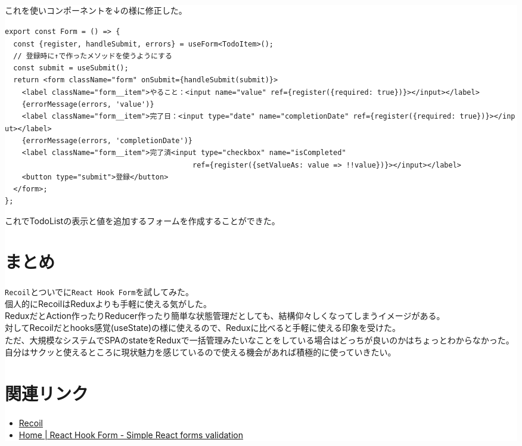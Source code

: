 これを使いコンポーネントを↓の様に修正した。

```tsx
export const Form = () => {
  const {register, handleSubmit, errors} = useForm<TodoItem>();
  // 登録時に↑で作ったメソッドを使うようにする
  const submit = useSubmit();
  return <form className="form" onSubmit={handleSubmit(submit)}>
    <label className="form__item">やること：<input name="value" ref={register({required: true})}></input></label>
    {errorMessage(errors, 'value')}
    <label className="form__item">完了日：<input type="date" name="completionDate" ref={register({required: true})}></input></label>
    {errorMessage(errors, 'completionDate')}
    <label className="form__item">完了済<input type="checkbox" name="isCompleted"
                                            ref={register({setValueAs: value => !!value})}></input></label>
    <button type="submit">登録</button>
  </form>;
};
```

これでTodoListの表示と値を追加するフォームを作成することができた。

# まとめ

`Recoil`とついでに`React Hook Form`を試してみた。  
個人的にRecoilはReduxよりも手軽に使える気がした。  
ReduxだとAction作ったりReducer作ったり簡単な状態管理だとしても、結構仰々しくなってしまうイメージがある。  
対してRecoilだとhooks感覚(useState)の様に使えるので、Reduxに比べると手軽に使える印象を受けた。  
ただ、大規模なシステムでSPAのstateをReduxで一括管理みたいなことをしている場合はどっちが良いのかはちょっとわからなかった。
自分はサクッと使えるところに現状魅力を感じているので使える機会があれば積極的に使っていきたい。

# 関連リンク

- [Recoil](https://recoiljs.org/)
- [Home \| React Hook Form \- Simple React forms validation](https://react-hook-form.com/)